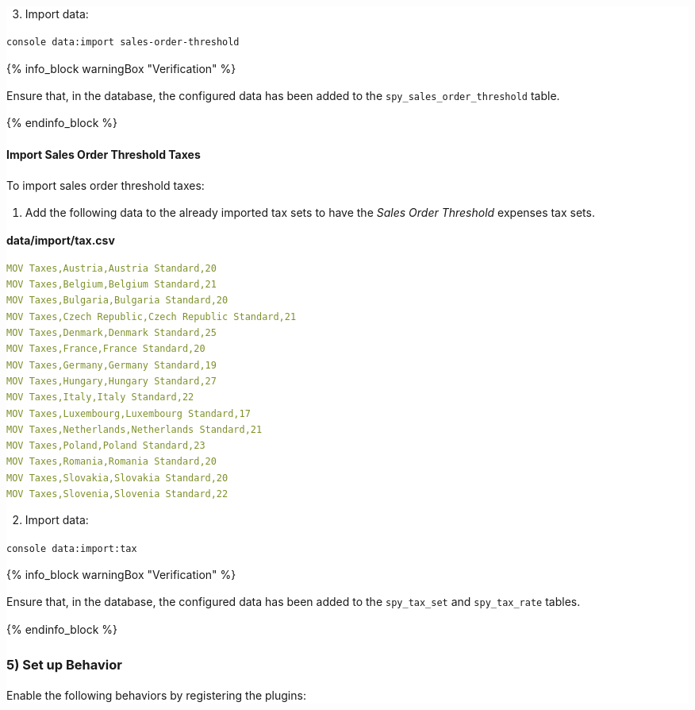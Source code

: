 3. Import data:

```bash
console data:import sales-order-threshold
```


{% info_block warningBox "Verification" %}

Ensure that, in the database, the configured data has been added to the `spy_sales_order_threshold` table.

{% endinfo_block %}



#### Import Sales Order Threshold Taxes
To import sales order threshold taxes:

1. Add the following data to the already imported tax sets to have the *Sales Order Threshold* expenses tax sets.

**data/import/tax.csv**

```yaml
MOV Taxes,Austria,Austria Standard,20
MOV Taxes,Belgium,Belgium Standard,21
MOV Taxes,Bulgaria,Bulgaria Standard,20
MOV Taxes,Czech Republic,Czech Republic Standard,21
MOV Taxes,Denmark,Denmark Standard,25
MOV Taxes,France,France Standard,20
MOV Taxes,Germany,Germany Standard,19
MOV Taxes,Hungary,Hungary Standard,27
MOV Taxes,Italy,Italy Standard,22
MOV Taxes,Luxembourg,Luxembourg Standard,17
MOV Taxes,Netherlands,Netherlands Standard,21
MOV Taxes,Poland,Poland Standard,23
MOV Taxes,Romania,Romania Standard,20
MOV Taxes,Slovakia,Slovakia Standard,20
MOV Taxes,Slovenia,Slovenia Standard,22
```

2. Import data:

```bash
console data:import:tax
```


{% info_block warningBox "Verification" %}

Ensure that, in the database, the configured data has been added to the `spy_tax_set` and `spy_tax_rate` tables.

{% endinfo_block %}


### 5) Set up Behavior
Enable the following behaviors by registering the plugins:

